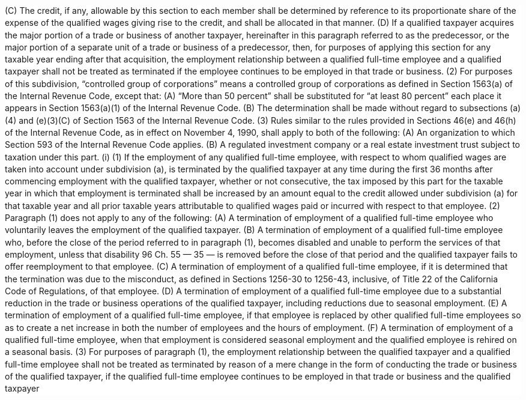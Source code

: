(C) The credit, if any, allowable by this section to each member shall be
determined by reference to its proportionate share of the expense of the
qualified wages giving rise to the credit, and shall be allocated in that
manner.
(D) If a qualified taxpayer acquires the major portion of a trade or
business of another taxpayer, hereinafter in this paragraph referred to as the
predecessor, or the major portion of a separate unit of a trade or business
of a predecessor, then, for purposes of applying this section for any taxable
year ending after that acquisition, the employment relationship between a
qualified full-time employee and a qualified taxpayer shall not be treated
as terminated if the employee continues to be employed in that trade or
business.
(2) For purposes of this subdivision, “controlled group of corporations”
means a controlled group of corporations as defined in Section 1563(a) of
the Internal Revenue Code, except that:
(A) “More than 50 percent” shall be substituted for “at least 80 percent”
each place it appears in Section 1563(a)(1) of the Internal Revenue Code.
(B) The determination shall be made without regard to subsections (a)(4)
and (e)(3)(C) of Section 1563 of the Internal Revenue Code.
(3) Rules similar to the rules provided in Sections 46(e) and 46(h) of the
Internal Revenue Code, as in effect on November 4, 1990, shall apply to
both of the following:
(A) An organization to which Section 593 of the Internal Revenue Code
applies.
(B) A regulated investment company or a real estate investment trust
subject to taxation under this part.
(i) (1) If the employment of any qualified full-time employee, with
respect to whom qualified wages are taken into account under subdivision
(a), is terminated by the qualified taxpayer at any time during the first 36
months after commencing employment with the qualified taxpayer, whether
or not consecutive, the tax imposed by this part for the taxable year in which
that employment is terminated shall be increased by an amount equal to the
credit allowed under subdivision (a) for that taxable year and all prior taxable
years attributable to qualified wages paid or incurred with respect to that
employee.
(2) Paragraph (1) does not apply to any of the following:
(A) A termination of employment of a qualified full-time employee who
voluntarily leaves the employment of the qualified taxpayer.
(B) A termination of employment of a qualified full-time employee who,
before the close of the period referred to in paragraph (1), becomes disabled
and unable to perform the services of that employment, unless that disability
96
Ch. 55 — 35 —
is removed before the close of that period and the qualified taxpayer fails
to offer reemployment to that employee.
(C) A termination of employment of a qualified full-time employee, if
it is determined that the termination was due to the misconduct, as defined
in Sections 1256-30 to 1256-43, inclusive, of Title 22 of the California Code
of Regulations, of that employee.
(D) A termination of employment of a qualified full-time employee due
to a substantial reduction in the trade or business operations of the qualified
taxpayer, including reductions due to seasonal employment.
(E) A termination of employment of a qualified full-time employee, if
that employee is replaced by other qualified full-time employees so as to
create a net increase in both the number of employees and the hours of
employment.
(F) A termination of employment of a qualified full-time employee, when
that employment is considered seasonal employment and the qualified
employee is rehired on a seasonal basis.
(3) For purposes of paragraph (1), the employment relationship between
the qualified taxpayer and a qualified full-time employee shall not be treated
as terminated by reason of a mere change in the form of conducting the
trade or business of the qualified taxpayer, if the qualified full-time employee
continues to be employed in that trade or business and the qualified taxpayer